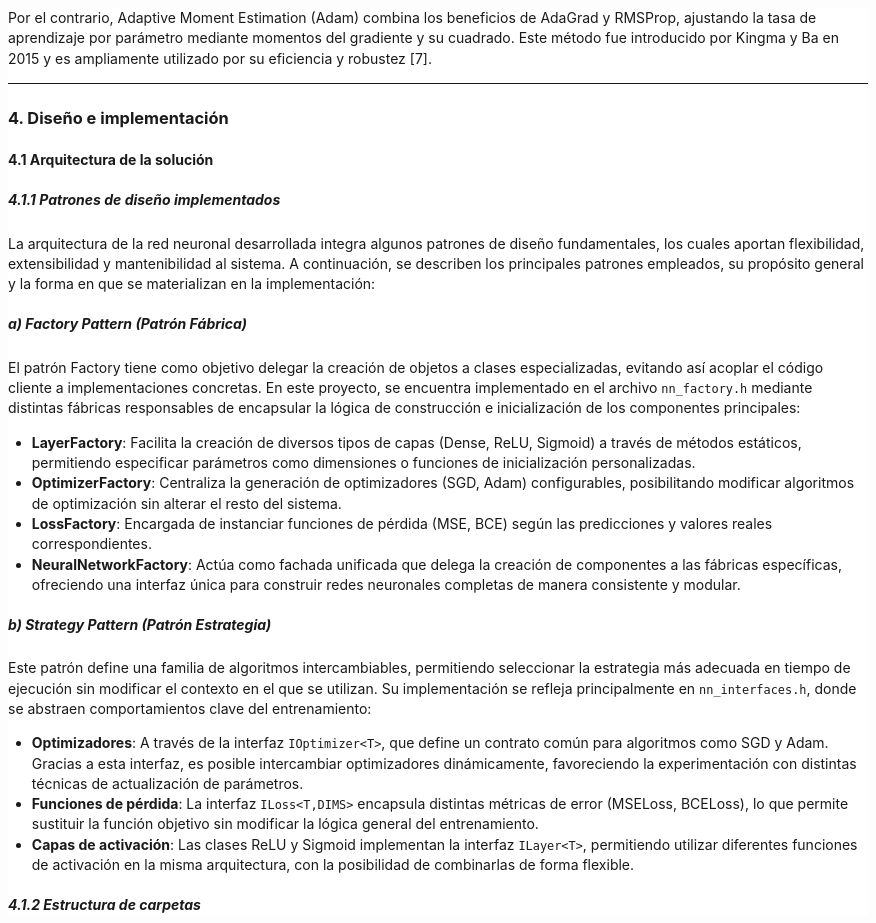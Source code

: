 Por el contrario, Adaptive Moment Estimation (Adam) combina los beneficios de AdaGrad y RMSProp, ajustando la tasa de aprendizaje por parámetro mediante momentos del gradiente y su cuadrado. Este método fue introducido por Kingma y Ba en 2015 y es ampliamente utilizado por su eficiencia y robustez [7].

---

### 4. Diseño e implementación

#### 4.1 Arquitectura de la solución

##### 4.1.1 Patrones de diseño implementados

La arquitectura de la red neuronal desarrollada integra algunos patrones de diseño fundamentales, los cuales aportan flexibilidad, extensibilidad y mantenibilidad al sistema. A continuación, se describen los principales patrones empleados, su propósito general y la forma en que se materializan en la implementación:

##### a) Factory Pattern (Patrón Fábrica)

El patrón Factory tiene como objetivo delegar la creación de objetos a clases especializadas, evitando así acoplar el código cliente a implementaciones concretas. En este proyecto, se encuentra implementado en el archivo `nn_factory.h` mediante distintas fábricas responsables de encapsular la lógica de construcción e inicialización de los componentes principales:

- **LayerFactory**: Facilita la creación de diversos tipos de capas (Dense, ReLU, Sigmoid) a través de métodos estáticos, permitiendo especificar parámetros como dimensiones o funciones de inicialización personalizadas.
- **OptimizerFactory**: Centraliza la generación de optimizadores (SGD, Adam) configurables, posibilitando modificar algoritmos de optimización sin alterar el resto del sistema.
- **LossFactory**: Encargada de instanciar funciones de pérdida (MSE, BCE) según las predicciones y valores reales correspondientes.
- **NeuralNetworkFactory**: Actúa como fachada unificada que delega la creación de componentes a las fábricas específicas, ofreciendo una interfaz única para construir redes neuronales completas de manera consistente y modular.

##### b) Strategy Pattern (Patrón Estrategia)

Este patrón define una familia de algoritmos intercambiables, permitiendo seleccionar la estrategia más adecuada en tiempo de ejecución sin modificar el contexto en el que se utilizan. Su implementación se refleja principalmente en `nn_interfaces.h`, donde se abstraen comportamientos clave del entrenamiento:

- **Optimizadores**: A través de la interfaz `IOptimizer<T>`, que define un contrato común para algoritmos como SGD y Adam. Gracias a esta interfaz, es posible intercambiar optimizadores dinámicamente, favoreciendo la experimentación con distintas técnicas de actualización de parámetros.
- **Funciones de pérdida**: La interfaz `ILoss<T,DIMS>` encapsula distintas métricas de error (MSELoss, BCELoss), lo que permite sustituir la función objetivo sin modificar la lógica general del entrenamiento.
- **Capas de activación**: Las clases ReLU y Sigmoid implementan la interfaz `ILayer<T>`, permitiendo utilizar diferentes funciones de activación en la misma arquitectura, con la posibilidad de combinarlas de forma flexible.

##### 4.1.2 Estructura de carpetas
